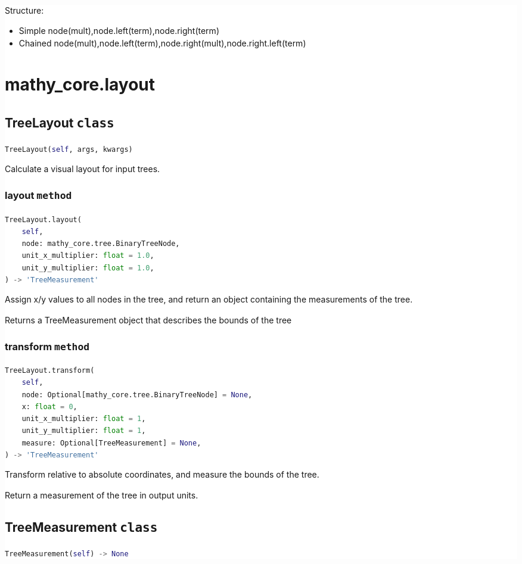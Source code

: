 Structure:

- Simple node(mult),node.left(term),node.right(term)
- Chained node(mult),node.left(term),node.right(mult),node.right.left(term)

# mathy_core.layout

## TreeLayout <kbd>class</kbd>

```python (doc)
TreeLayout(self, args, kwargs)
```

Calculate a visual layout for input trees.

### layout <kbd>method</kbd>

```python (doc)
TreeLayout.layout(
    self,
    node: mathy_core.tree.BinaryTreeNode,
    unit_x_multiplier: float = 1.0,
    unit_y_multiplier: float = 1.0,
) -> 'TreeMeasurement'
```

Assign x/y values to all nodes in the tree, and return an object containing
the measurements of the tree.

Returns a TreeMeasurement object that describes the bounds of the tree

### transform <kbd>method</kbd>

```python (doc)
TreeLayout.transform(
    self,
    node: Optional[mathy_core.tree.BinaryTreeNode] = None,
    x: float = 0,
    unit_x_multiplier: float = 1,
    unit_y_multiplier: float = 1,
    measure: Optional[TreeMeasurement] = None,
) -> 'TreeMeasurement'
```

Transform relative to absolute coordinates, and measure the bounds of
the tree.

Return a measurement of the tree in output units.

## TreeMeasurement <kbd>class</kbd>

```python (doc)
TreeMeasurement(self) -> None
```
